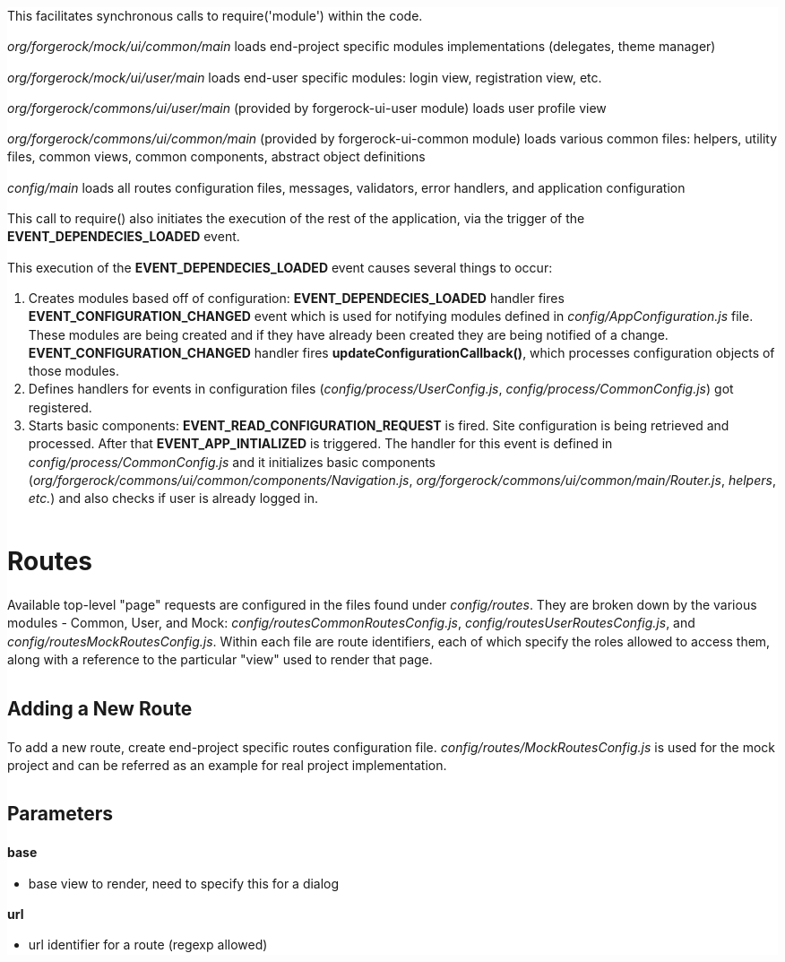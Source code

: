 This facilitates synchronous calls to require('module') within the code. 

_org/forgerock/mock/ui/common/main_ loads end-project specific modules implementations (delegates, theme manager)

_org/forgerock/mock/ui/user/main_ loads end-user specific modules: login view, registration view, etc.

_org/forgerock/commons/ui/user/main_ (provided by forgerock-ui-user module) loads user profile view 

_org/forgerock/commons/ui/common/main_ (provided by forgerock-ui-common module) loads various common files: helpers, utility files, common views, common components, abstract object definitions

_config/main_ loads all routes configuration files, messages, validators, error handlers, and application configuration

This call to require() also initiates the execution of the rest of the application, via the trigger of the **EVENT\_DEPENDECIES\_LOADED** event. 


This execution of the **EVENT\_DEPENDECIES\_LOADED** event causes several things to occur: 

1. Creates modules based off of configuration: **EVENT\_DEPENDECIES\_LOADED** handler fires **EVENT\_CONFIGURATION\_CHANGED** event which is used for notifying modules defined in _config/AppConfiguration.js_ file. These modules are being created and if they have already been created they are being notified of a change. 
**EVENT\_CONFIGURATION\_CHANGED** handler fires **updateConfigurationCallback()**, which processes configuration objects of those modules.
2. Defines handlers for events in configuration files (_config/process/UserConfig.js_, _config/process/CommonConfig.js_) got registered.
3. Starts basic components: **EVENT\_READ\_CONFIGURATION\_REQUEST** is fired. Site configuration is being retrieved and processed. After that **EVENT\_APP\_INTIALIZED** is triggered. The handler for this event is defined in _config/process/CommonConfig.js_ and it initializes basic components (_org/forgerock/commons/ui/common/components/Navigation.js_, _org/forgerock/commons/ui/common/main/Router.js_, _helpers_, _etc._)  and also checks if user is already logged in.

<h1 id="routes">Routes</h1>

Available top-level "page" requests are configured in the files found under _config/routes_.  They are broken down by the various modules - Common, User, and Mock: _config/routesCommonRoutesConfig.js_, _config/routesUserRoutesConfig.js_, and _config/routesMockRoutesConfig.js_.  Within each file are route identifiers, each of which specify the roles allowed to access them, along with a reference to the particular "view" used to render that page. 

<h2 id="routes_new">Adding a New Route</h2>
 
To add a new route, create end-project specific routes configuration file. _config/routes/MockRoutesConfig.js_ is used for the mock project and can be referred as an example for real project implementation.

<h2 id="routes_param">Parameters</h2>

**base** 

  * base view to render, need to specify this for a dialog

**url**

  * url identifier for a route (regexp allowed)

